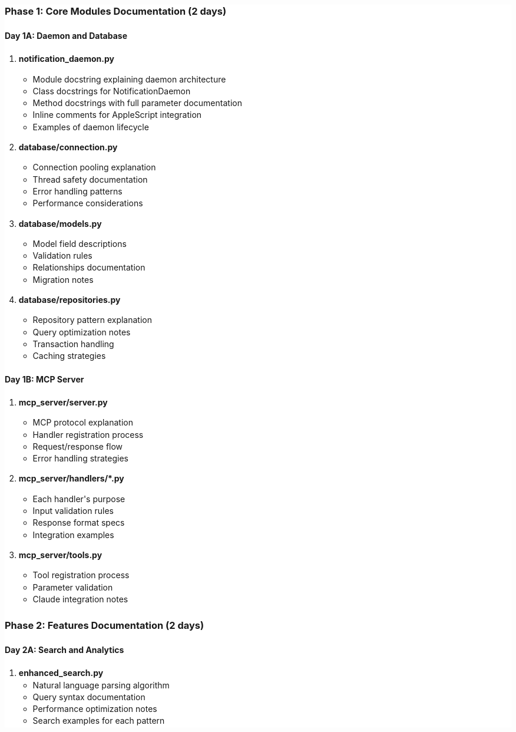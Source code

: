 ### Phase 1: Core Modules Documentation (2 days)

#### Day 1A: Daemon and Database
1. **notification_daemon.py**
   - Module docstring explaining daemon architecture
   - Class docstrings for NotificationDaemon
   - Method docstrings with full parameter documentation
   - Inline comments for AppleScript integration
   - Examples of daemon lifecycle

2. **database/connection.py**
   - Connection pooling explanation
   - Thread safety documentation
   - Error handling patterns
   - Performance considerations

3. **database/models.py**
   - Model field descriptions
   - Validation rules
   - Relationships documentation
   - Migration notes

4. **database/repositories.py**
   - Repository pattern explanation
   - Query optimization notes
   - Transaction handling
   - Caching strategies

#### Day 1B: MCP Server
1. **mcp_server/server.py**
   - MCP protocol explanation
   - Handler registration process
   - Request/response flow
   - Error handling strategies

2. **mcp_server/handlers/*.py**
   - Each handler's purpose
   - Input validation rules
   - Response format specs
   - Integration examples

3. **mcp_server/tools.py**
   - Tool registration process
   - Parameter validation
   - Claude integration notes

### Phase 2: Features Documentation (2 days)

#### Day 2A: Search and Analytics
1. **enhanced_search.py**
   - Natural language parsing algorithm
   - Query syntax documentation
   - Performance optimization notes
   - Search examples for each pattern
